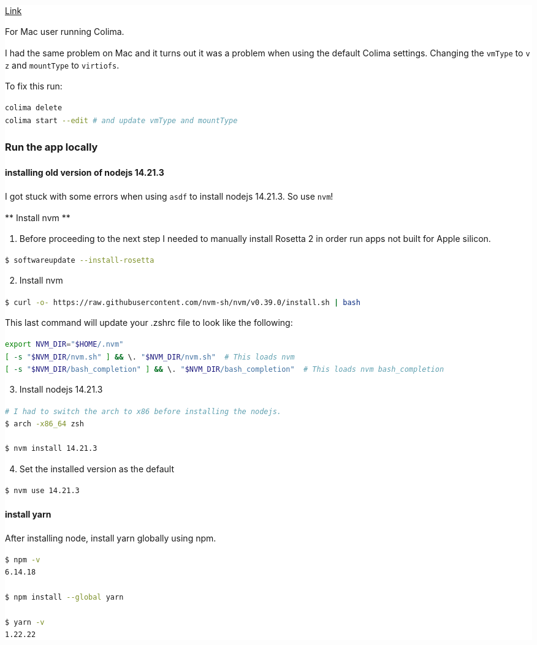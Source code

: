 [Link](https://stackoverflow.com/questions/67498836/docker-chown-changing-ownership-of-data-db-operation-not-permitted)

For Mac user running Colima.

I had the same problem on Mac and it turns out it was a problem when using the default Colima settings. 
Changing the `vmType` to `vz` and `mountType` to `virtiofs`.

To fix this run:

```bash
colima delete
colima start --edit # and update vmType and mountType
```

### Run the app locally

#### installing old version of nodejs 14.21.3

I got stuck with some errors when using `asdf` to install nodejs 14.21.3. So use `nvm`!

** Install nvm **

1. Before proceeding to the next step I needed to manually install Rosetta 2 in order run apps not built for Apple silicon.

```bash
$ softwareupdate --install-rosetta
```

2. Install nvm

```bash
$ curl -o- https://raw.githubusercontent.com/nvm-sh/nvm/v0.39.0/install.sh | bash
```

This last command will update your .zshrc file to look like the following:

```bash   
export NVM_DIR="$HOME/.nvm"
[ -s "$NVM_DIR/nvm.sh" ] && \. "$NVM_DIR/nvm.sh"  # This loads nvm
[ -s "$NVM_DIR/bash_completion" ] && \. "$NVM_DIR/bash_completion"  # This loads nvm bash_completion
```

3. Install nodejs 14.21.3

```bash
# I had to switch the arch to x86 before installing the nodejs.
$ arch -x86_64 zsh

$ nvm install 14.21.3
```

4. Set the installed version as the default

```bash
$ nvm use 14.21.3
```

#### install yarn

After installing node, install yarn globally using npm.

```bash
$ npm -v
6.14.18

$ npm install --global yarn

$ yarn -v
1.22.22
```
